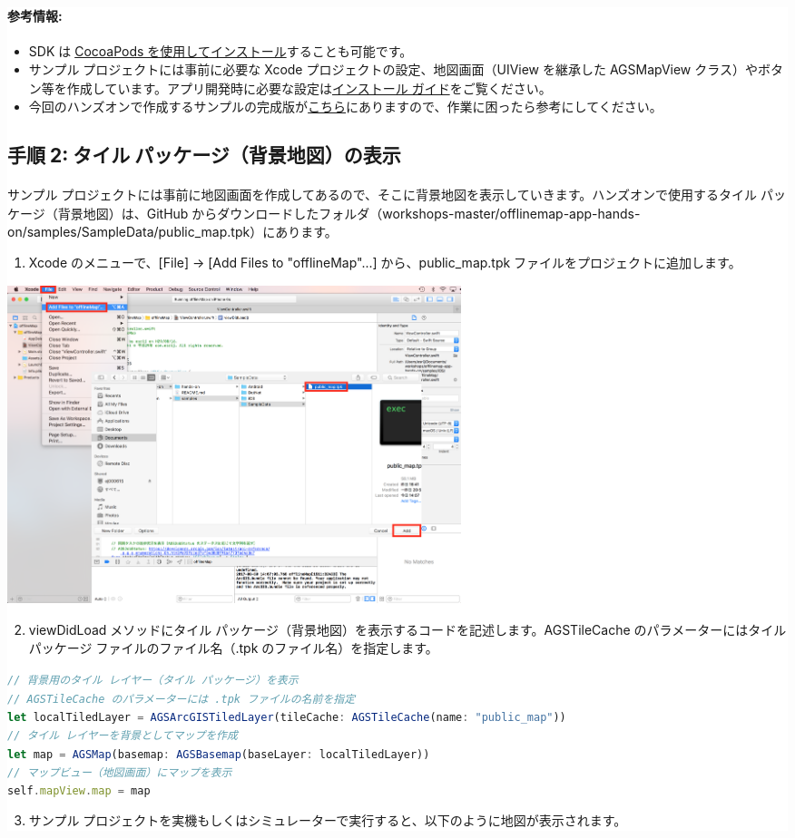 #### 参考情報:
* SDK は [CocoaPods を使用してインストール](http://esrijapan.github.io/arcgis-dev-resources/ios/install-ios-100.x/#cocoapods-を使用して-sdk-をインストールする)することも可能です。
* サンプル プロジェクトには事前に必要な Xcode プロジェクトの設定、地図画面（UIView を継承した AGSMapView クラス）やボタン等を作成しています。アプリ開発時に必要な設定は[インストール ガイド](http://esrijapan.github.io/arcgis-dev-resources/ios/install-ios-100.x/)をご覧ください。
* 今回のハンズオンで作成するサンプルの完成版が[こちら](https://github.com/EsriJapan/workshops/tree/master/offlinemap-app-hands-on/samples/iOS/sample/complete-version)にありますので、作業に困ったら参考にしてください。

## 手順 2: タイル パッケージ（背景地図）の表示
サンプル プロジェクトには事前に地図画面を作成してあるので、そこに背景地図を表示していきます。ハンズオンで使用するタイル パッケージ（背景地図）は、GitHub からダウンロードしたフォルダ（workshops-master/offlinemap-app-hands-on/samples/SampleData/public_map.tpk）にあります。
1. Xcode のメニューで、[File] -> [Add Files to "offlineMap"...] から、public_map.tpk ファイルをプロジェクトに追加します。
<img src="./img/2-1.png" width="500px">

2. viewDidLoad メソッドにタイル パッケージ（背景地図）を表示するコードを記述します。AGSTileCache のパラメーターにはタイル パッケージ ファイルのファイル名（.tpk のファイル名）を指定します。
```javascript
// 背景用のタイル レイヤー（タイル パッケージ）を表示
// AGSTileCache のパラメーターには .tpk ファイルの名前を指定
let localTiledLayer = AGSArcGISTiledLayer(tileCache: AGSTileCache(name: "public_map"))
// タイル レイヤーを背景としてマップを作成
let map = AGSMap(basemap: AGSBasemap(baseLayer: localTiledLayer))
// マップビュー（地図画面）にマップを表示
self.mapView.map = map
```
3. サンプル プロジェクトを実機もしくはシミュレーターで実行すると、以下のように地図が表示されます。